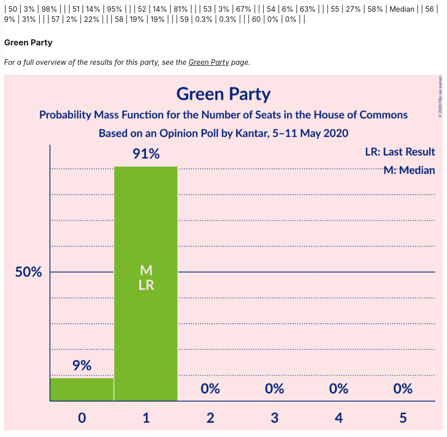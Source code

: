 | 50 | 3% | 98% |  |
| 51 | 14% | 95% |  |
| 52 | 14% | 81% |  |
| 53 | 3% | 67% |  |
| 54 | 6% | 63% |  |
| 55 | 27% | 58% | Median |
| 56 | 9% | 31% |  |
| 57 | 2% | 22% |  |
| 58 | 19% | 19% |  |
| 59 | 0.3% | 0.3% |  |
| 60 | 0% | 0% |  |

### Green Party

*For a full overview of the results for this party, see the [Green Party](party-greenparty.html) page.*

![Graph with seats probability mass function not yet produced](2020-05-11-Kantar-seats-pmf-greenparty.png "Seats Probability Mass Function")
